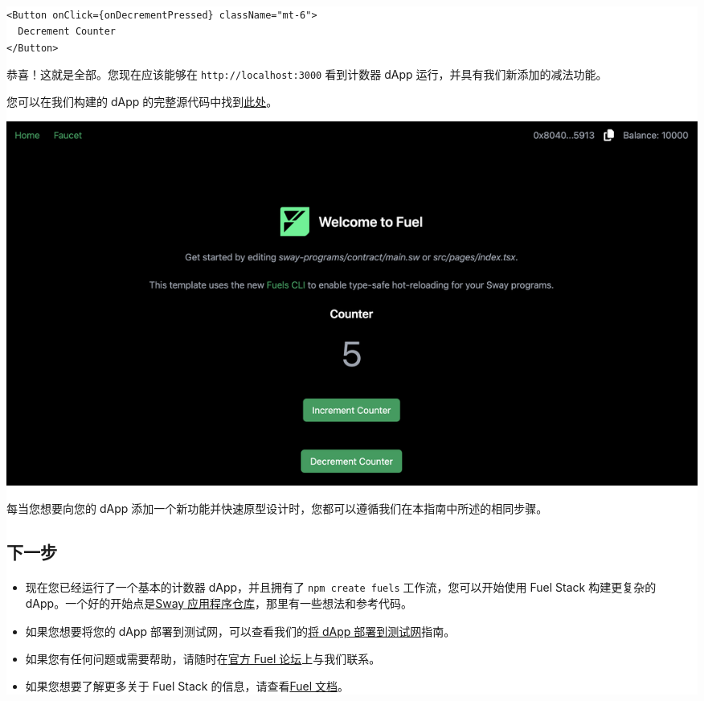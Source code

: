```tsx
<Button onClick={onDecrementPressed} className="mt-6">
  Decrement Counter
</Button>
```

恭喜！这就是全部。您现在应该能够在 `http://localhost:3000` 看到计数器 dApp 运行，并具有我们新添加的减法功能。

您可以在我们构建的 dApp 的完整源代码中找到[此处](https://github.com/FuelLabs/fuels-ts/tree/master/apps/create-fuels-counter-guide)。

![此指南的最终结果](../../public/creating-a-fuel-dapp-create-fuels-end-result.png)

每当您想要向您的 dApp 添加一个新功能并快速原型设计时，您都可以遵循我们在本指南中所述的相同步骤。

## 下一步

- 现在您已经运行了一个基本的计数器 dApp，并且拥有了 `npm create fuels` 工作流，您可以开始使用 Fuel Stack 构建更复杂的 dApp。一个好的开始点是[Sway 应用程序仓库](https://github.com/FuelLabs/sway-applications)，那里有一些想法和参考代码。

- 如果您想要将您的 dApp 部署到测试网，可以查看我们的[将 dApp 部署到测试网](./deploying-a-dapp-to-testnet.md)指南。

- 如果您有任何问题或需要帮助，请随时在[官方 Fuel 论坛](https://forum.fuel.network/)上与我们联系。

- 如果您想要了解更多关于 Fuel Stack 的信息，请查看[Fuel 文档](https://docs.fuel.network/)。
